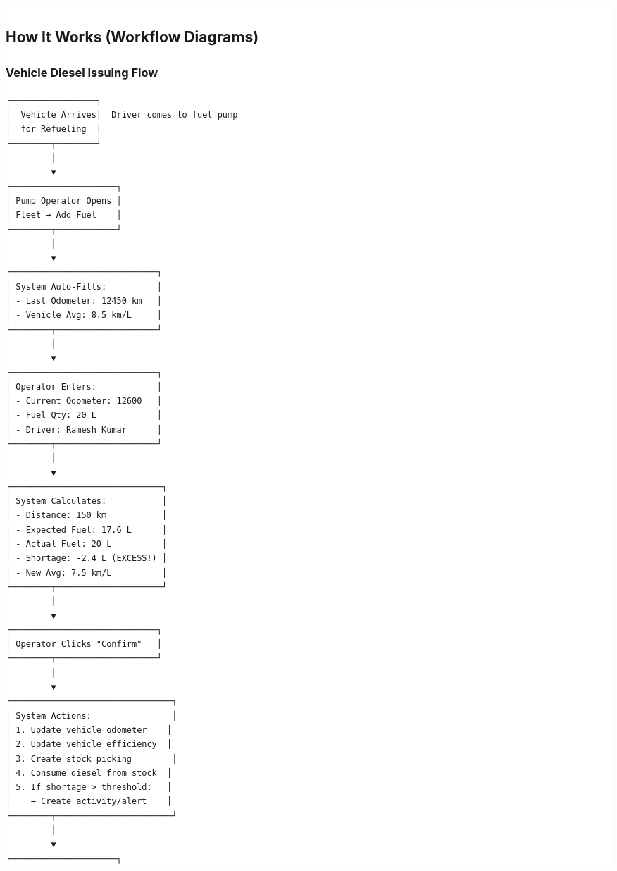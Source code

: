 ```
```

---

## How It Works (Workflow Diagrams)

### Vehicle Diesel Issuing Flow

```
┌─────────────────┐
│  Vehicle Arrives│  Driver comes to fuel pump
│  for Refueling  │
└────────┬────────┘
         │
         ▼
┌─────────────────────┐
│ Pump Operator Opens │
│ Fleet → Add Fuel    │
└────────┬────────────┘
         │
         ▼
┌─────────────────────────────┐
│ System Auto-Fills:          │
│ - Last Odometer: 12450 km   │
│ - Vehicle Avg: 8.5 km/L     │
└────────┬────────────────────┘
         │
         ▼
┌─────────────────────────────┐
│ Operator Enters:            │
│ - Current Odometer: 12600   │
│ - Fuel Qty: 20 L            │
│ - Driver: Ramesh Kumar      │
└────────┬────────────────────┘
         │
         ▼
┌──────────────────────────────┐
│ System Calculates:           │
│ - Distance: 150 km           │
│ - Expected Fuel: 17.6 L      │
│ - Actual Fuel: 20 L          │
│ - Shortage: -2.4 L (EXCESS!) │
│ - New Avg: 7.5 km/L          │
└────────┬─────────────────────┘
         │
         ▼
┌─────────────────────────────┐
│ Operator Clicks "Confirm"   │
└────────┬────────────────────┘
         │
         ▼
┌────────────────────────────────┐
│ System Actions:                │
│ 1. Update vehicle odometer    │
│ 2. Update vehicle efficiency  │
│ 3. Create stock picking        │
│ 4. Consume diesel from stock  │
│ 5. If shortage > threshold:   │
│    → Create activity/alert    │
└────────┬───────────────────────┘
         │
         ▼
┌─────────────────────┐
```
